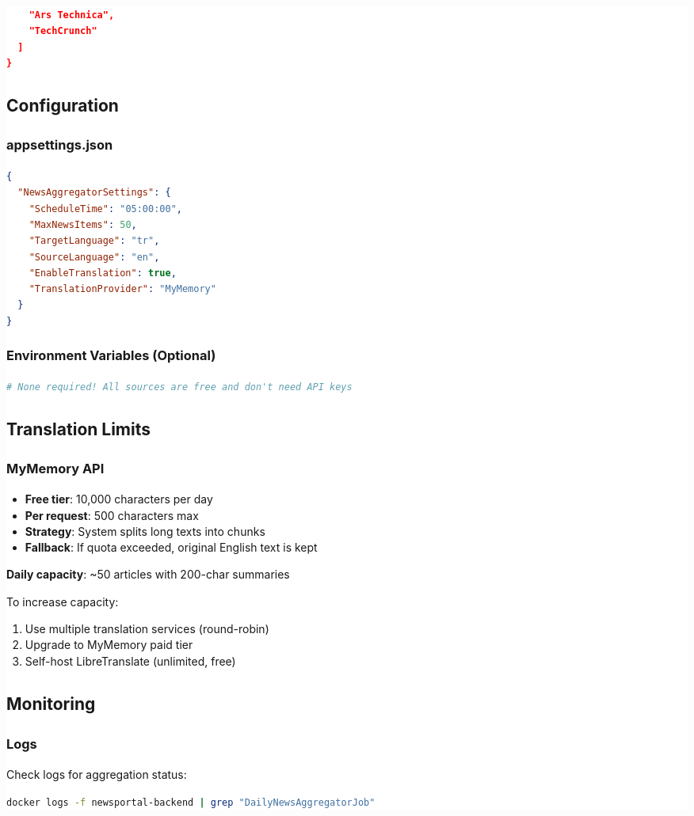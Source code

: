 ```json
    "Ars Technica",
    "TechCrunch"
  ]
}
```

## Configuration

### appsettings.json

```json
{
  "NewsAggregatorSettings": {
    "ScheduleTime": "05:00:00",
    "MaxNewsItems": 50,
    "TargetLanguage": "tr",
    "SourceLanguage": "en",
    "EnableTranslation": true,
    "TranslationProvider": "MyMemory"
  }
}
```

### Environment Variables (Optional)

```bash
# None required! All sources are free and don't need API keys
```

## Translation Limits

### MyMemory API
- **Free tier**: 10,000 characters per day
- **Per request**: 500 characters max
- **Strategy**: System splits long texts into chunks
- **Fallback**: If quota exceeded, original English text is kept

**Daily capacity**: ~50 articles with 200-char summaries

To increase capacity:
1. Use multiple translation services (round-robin)
2. Upgrade to MyMemory paid tier
3. Self-host LibreTranslate (unlimited, free)

## Monitoring

### Logs

Check logs for aggregation status:

```bash
docker logs -f newsportal-backend | grep "DailyNewsAggregatorJob"
```
